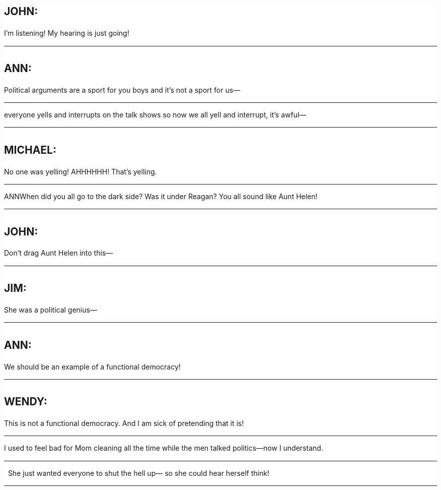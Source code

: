 ## JOHN:
I’m listening! My hearing is just going!

---

## ANN:

Political arguments are a sport for you boys and it’s not a sport for us—

---

everyone yells and interrupts on the talk shows so now we all yell and interrupt, it’s awful—

---

## MICHAEL:

No one was yelling! AHHHHHH! That’s yelling.

---

ANNWhen did you all go to the dark side? Was it under Reagan? You all sound like Aunt Helen!

---

## JOHN:
Don’t drag Aunt Helen into this—

---

## JIM:
She was a political genius—

---

## ANN:
We should be an example of a functional democracy!

---

## WENDY:
This is not a functional democracy. And I am sick of pretending that it is!

---

I used to feel bad for Mom cleaning all the time while the men talked politics—now I understand.

---


 
She just wanted everyone to shut the hell up— so she could hear herself think!

---